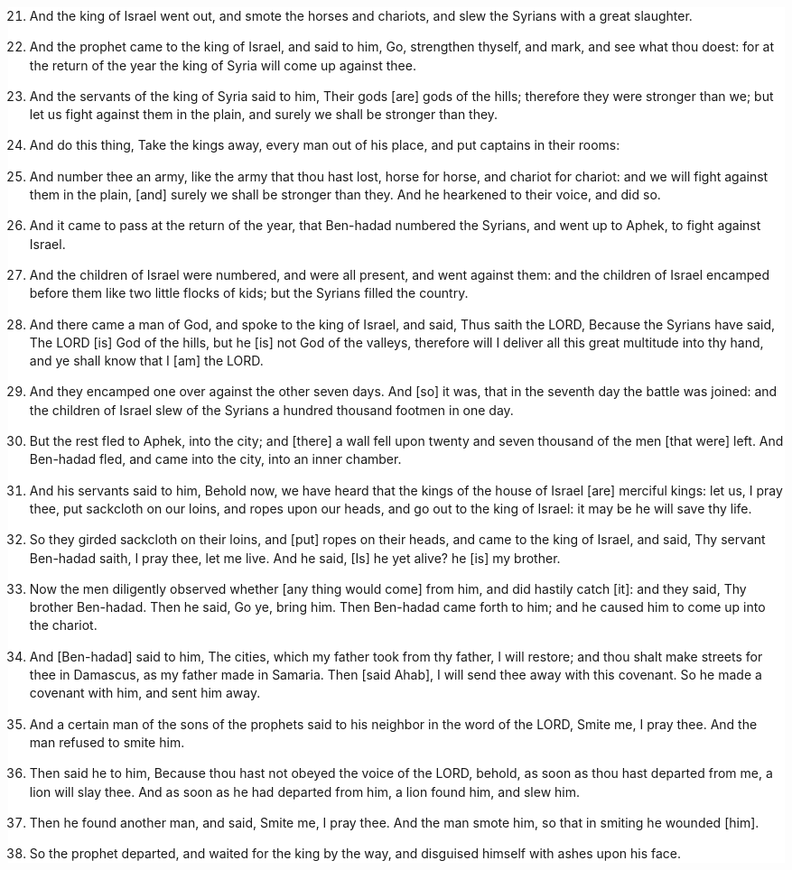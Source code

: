 21. And the king of Israel went out, and smote the horses and chariots, and slew the Syrians with a great slaughter.

22. And the prophet came to the king of Israel, and said to him, Go, strengthen thyself, and mark, and see what thou doest: for at the return of the year the king of Syria will come up against thee.

23. And the servants of the king of Syria said to him, Their gods [are] gods of the hills; therefore they were stronger than we; but let us fight against them in the plain, and surely we shall be stronger than they.

24. And do this thing, Take the kings away, every man out of his place, and put captains in their rooms:

25. And number thee an army, like the army that thou hast lost, horse for horse, and chariot for chariot: and we will fight against them in the plain, [and] surely we shall be stronger than they. And he hearkened to their voice, and did so.

26. And it came to pass at the return of the year, that Ben-hadad numbered the Syrians, and went up to Aphek, to fight against Israel.

27. And the children of Israel were numbered, and were all present, and went against them: and the children of Israel encamped before them like two little flocks of kids; but the Syrians filled the country.

28. And there came a man of God, and spoke to the king of Israel, and said, Thus saith the LORD, Because the Syrians have said, The LORD [is] God of the hills, but he [is] not God of the valleys, therefore will I deliver all this great multitude into thy hand, and ye shall know that I [am] the LORD.

29. And they encamped one over against the other seven days. And [so] it was, that in the seventh day the battle was joined: and the children of Israel slew of the Syrians a hundred thousand footmen in one day.

30. But the rest fled to Aphek, into the city; and [there] a wall fell upon twenty and seven thousand of the men [that were] left. And Ben-hadad fled, and came into the city, into an inner chamber.

31. And his servants said to him, Behold now, we have heard that the kings of the house of Israel [are] merciful kings: let us, I pray thee, put sackcloth on our loins, and ropes upon our heads, and go out to the king of Israel: it may be he will save thy life.

32. So they girded sackcloth on their loins, and [put] ropes on their heads, and came to the king of Israel, and said, Thy servant Ben-hadad saith, I pray thee, let me live. And he said, [Is] he yet alive? he [is] my brother.

33. Now the men diligently observed whether [any thing would come] from him, and did hastily catch [it]: and they said, Thy brother Ben-hadad. Then he said, Go ye, bring him. Then Ben-hadad came forth to him; and he caused him to come up into the chariot.

34. And [Ben-hadad] said to him, The cities, which my father took from thy father, I will restore; and thou shalt make streets for thee in Damascus, as my father made in Samaria. Then [said Ahab], I will send thee away with this covenant. So he made a covenant with him, and sent him away.

35. And a certain man of the sons of the prophets said to his neighbor in the word of the LORD, Smite me, I pray thee. And the man refused to smite him.

36. Then said he to him, Because thou hast not obeyed the voice of the LORD, behold, as soon as thou hast departed from me, a lion will slay thee. And as soon as he had departed from him, a lion found him, and slew him.

37. Then he found another man, and said, Smite me, I pray thee. And the man smote him, so that in smiting he wounded [him].

38. So the prophet departed, and waited for the king by the way, and disguised himself with ashes upon his face.

